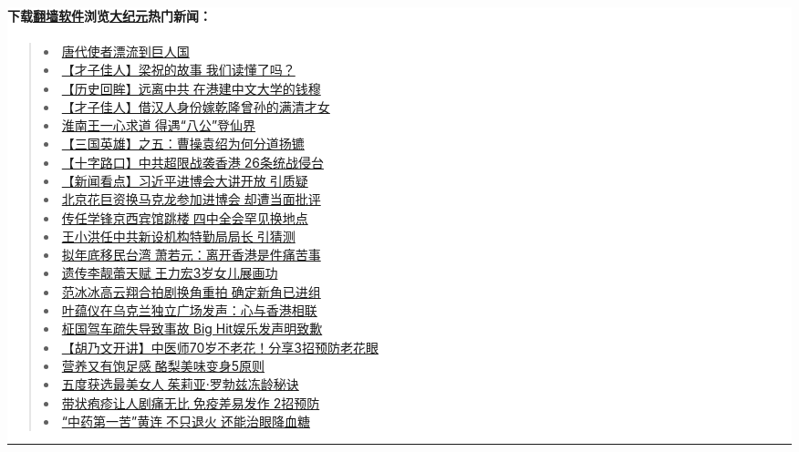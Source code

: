 #### 下载<a href="https://git.io/JesJV">翻墙软件</a>浏览<a href="http://www.epochtimes.com">大纪元</a>热门新闻：
> <li><a href="http://www.epochtimes.com/gb/19/10/11/n11582046.htm">唐代使者漂流到巨人国</a></li>
> <li><a href="http://www.epochtimes.com/gb/19/10/25/n11612042.htm">【才子佳人】梁祝的故事 我们读懂了吗？</a></li>
> <li><a href="http://www.epochtimes.com/gb/19/10/28/n11617434.htm">【历史回眸】远离中共 在港建中文大学的钱穆</a></li>
> <li><a href="http://www.epochtimes.com/gb/19/10/31/n11625562.htm">【才子佳人】借汉人身份嫁乾隆曾孙的满清才女</a></li>
> <li><a href="http://www.epochtimes.com/gb/19/10/28/n11617442.htm">淮南王一心求道 得遇“八公”登仙界</a></li>
> <li><a href="http://www.epochtimes.com/gb/19/11/6/n11637294.htm">【三国英雄】之五：曹操袁绍为何分道扬镳</a></li>
> <li><a href="http://www.epochtimes.com/gb/19/11/6/n11637817.htm">【十字路口】中共超限战袭香港 26条统战侵台</a></li>
> <li><a href="http://www.epochtimes.com/gb/19/11/5/n11635378.htm">【新闻看点】习近平进博会大讲开放 引质疑</a></li>
> <li><a href="http://www.epochtimes.com/gb/19/11/5/n11635571.htm">北京花巨资换马克龙参加进博会 却遭当面批评</a></li>
> <li><a href="http://www.epochtimes.com/gb/19/11/5/n11633778.htm">传任学锋京西宾馆跳楼 四中全会罕见换地点</a></li>
> <li><a href="http://www.epochtimes.com/gb/19/11/5/n11635931.htm">王小洪任中共新设机构特勤局局长 引猜测</a></li>
> <li><a href="http://www.epochtimes.com/gb/19/11/3/n11631025.htm">拟年底移民台湾 萧若元：离开香港是件痛苦事</a></li>
> <li><a href="http://www.epochtimes.com/gb/19/11/3/n11631219.htm">遗传李靓蕾天赋 王力宏3岁女儿展画功</a></li>
> <li><a href="http://www.epochtimes.com/gb/19/11/3/n11630758.htm">范冰冰高云翔合拍剧换角重拍 确定新角已进组</a></li>
> <li><a href="http://www.epochtimes.com/gb/19/11/4/n11632910.htm">叶蕴仪在乌克兰独立广场发声：心与香港相联</a></li>
> <li><a href="http://www.epochtimes.com/gb/19/11/4/n11631669.htm">柾国驾车疏失导致事故 Big Hit娱乐发声明致歉</a></li>
> <li><a href="http://www.epochtimes.com/gb/19/11/4/n11631379.htm">【胡乃文开讲】中医师70岁不老花！分享3招预防老花眼</a></li>
> <li><a href="http://www.epochtimes.com/gb/19/11/4/n11631551.htm">营养又有饱足感 酪梨美味变身5原则</a></li>
> <li><a href="http://www.epochtimes.com/gb/19/11/4/n11632532.htm">五度获选最美女人 茱莉亚·罗勃兹冻龄秘诀</a></li>
> <li><a href="http://www.epochtimes.com/gb/19/11/5/n11635408.htm">带状疱疹让人剧痛无比 免疫差易发作 2招预防</a></li>
> <li><a href="http://www.epochtimes.com/gb/19/11/4/n11631302.htm">“中药第一苦”黄连 不只退火 还能治眼降血糖</a></li>
<hr>
